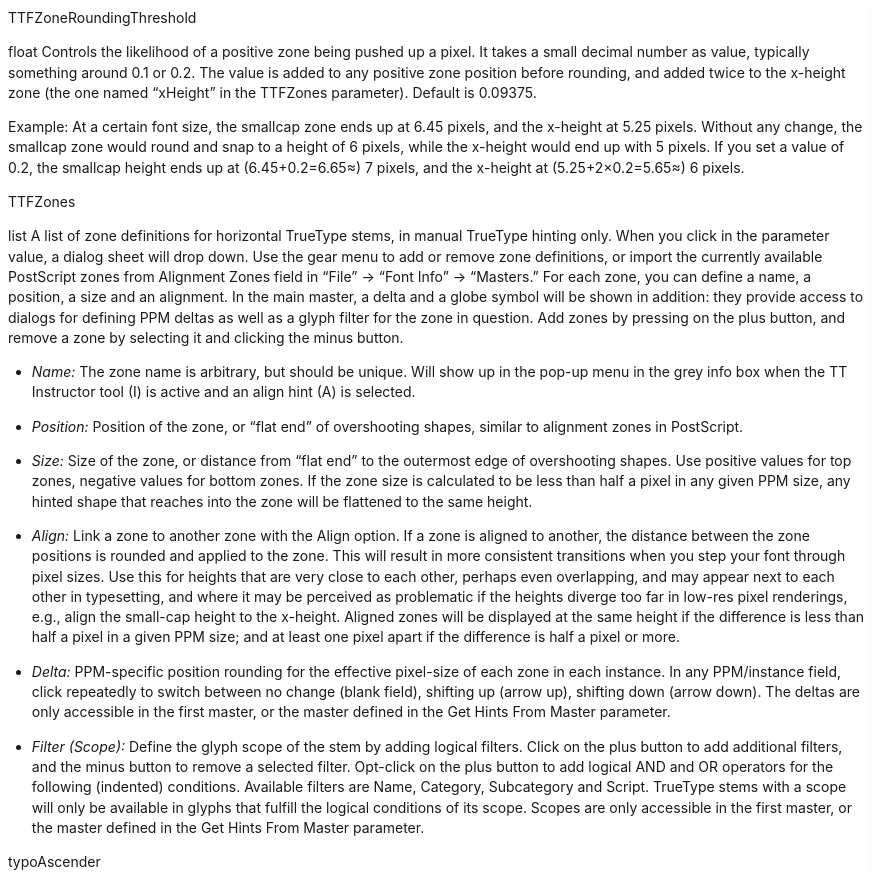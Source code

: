 TTFZoneRoundingThreshold

  float  Controls the likelihood of a positive zone being pushed up a pixel. It takes a small decimal number as value, typically something around 0.1 or 0.2. The value is added to any positive zone position before rounding, and added twice to the x-height zone (the one named “xHeight” in the TTFZones parameter). Default is 0.09375.

Example: At a certain font size, the smallcap zone ends up at 6.45 pixels, and the x-height at 5.25 pixels. Without any change, the smallcap zone would round and snap to a height of 6 pixels, while the x-height would end up with 5 pixels. If you set a value of 0.2, the smallcap height ends up at (6.45+0.2=6.65≈) 7 pixels, and the x-height at (5.25+2×0.2=5.65≈) 6 pixels.

TTFZones

  list  A list of zone definitions for horizontal TrueType stems, in manual TrueType hinting only. When you click in the parameter value, a dialog sheet will drop down. Use the gear menu to add or remove zone definitions, or import the currently available PostScript zones from Alignment Zones field in “File” → “Font Info” → “Masters.” For each zone, you can define a name, a position, a size and an alignment. In the main master, a delta and a globe symbol will be shown in addition: they provide access to dialogs for defining PPM deltas as well as a glyph filter for the zone in question. Add zones by pressing on the plus button, and remove a zone by selecting it and clicking the minus button.

-  _Name:_ The zone name is arbitrary, but should be unique. Will show up in the pop-up menu in the grey info box when the TT Instructor tool (I) is active and an align hint (A) is selected.

-  _Position:_ Position of the zone, or “flat end” of overshooting shapes, similar to alignment zones in PostScript.

-  _Size:_ Size of the zone, or distance from “flat end” to the outermost edge of overshooting shapes. Use positive values for top zones, negative values for bottom zones. If the zone size is calculated to be less than half a pixel in any given PPM size, any hinted shape that reaches into the zone will be flattened to the same height.

-  _Align:_ Link a zone to another zone with the Align option. If a zone is aligned to another, the distance between the zone positions is rounded and applied to the zone. This will result in more consistent transitions when you step your font through pixel sizes. Use this for heights that are very close to each other, perhaps even overlapping, and may appear next to each other in typesetting, and where it may be perceived as problematic if the heights diverge too far in low-res pixel renderings, e.g., align the small-cap height to the x-height. Aligned zones will be displayed at the same height if the difference is less than half a pixel in a given PPM size; and at least one pixel apart if the difference is half a pixel or more.

-  _Delta:_ PPM-specific position rounding for the effective pixel-size of each zone in each instance. In any PPM/instance field, click repeatedly to switch between no change (blank field), shifting up (arrow up), shifting down (arrow down). The deltas are only accessible in the first master, or the master defined in the Get Hints From Master parameter.

-  _Filter (Scope):_ Define the glyph scope of the stem by adding logical filters. Click on the plus button to add additional filters, and the minus button to remove a selected filter. Opt-click on the plus button to add logical AND and OR operators for the following (indented) conditions. Available filters are Name, Category, Subcategory and Script. TrueType stems with a scope will only be available in glyphs that fulfill the logical conditions of its scope. Scopes are only accessible in the first master, or the master defined in the Get Hints From Master parameter.

typoAscender
